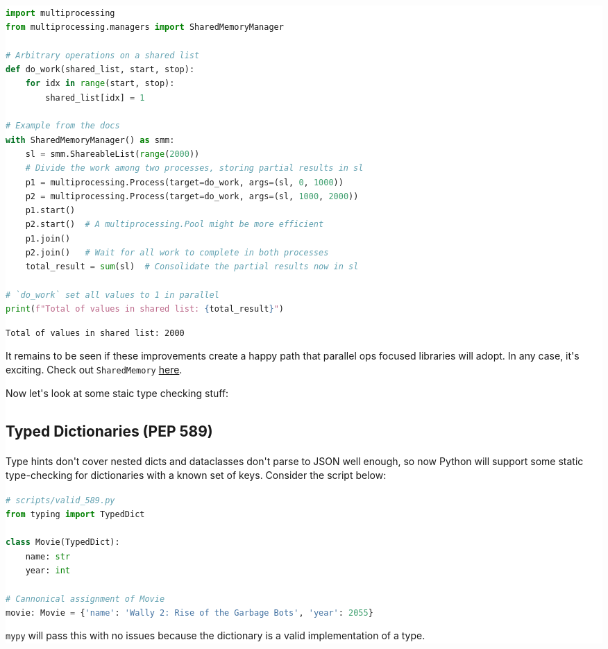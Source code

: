 
```python
import multiprocessing
from multiprocessing.managers import SharedMemoryManager

# Arbitrary operations on a shared list
def do_work(shared_list, start, stop):
    for idx in range(start, stop):
        shared_list[idx] = 1

# Example from the docs
with SharedMemoryManager() as smm:
    sl = smm.ShareableList(range(2000))
    # Divide the work among two processes, storing partial results in sl
    p1 = multiprocessing.Process(target=do_work, args=(sl, 0, 1000))
    p2 = multiprocessing.Process(target=do_work, args=(sl, 1000, 2000))
    p1.start()
    p2.start()  # A multiprocessing.Pool might be more efficient
    p1.join()
    p2.join()   # Wait for all work to complete in both processes
    total_result = sum(sl)  # Consolidate the partial results now in sl
    
# `do_work` set all values to 1 in parallel
print(f"Total of values in shared list: {total_result}")
```

    Total of values in shared list: 2000


It remains to be seen if these improvements create a happy path that parallel ops focused libraries will adopt. In any case, it's exciting. Check out `SharedMemory` [here](https://docs.python.org/3.8/library/multiprocessing.shared_memory.html).

Now let's look at some staic type checking stuff:

## Typed Dictionaries (PEP 589)

Type hints don't cover nested dicts and dataclasses don't parse to JSON well enough, so now Python will support some static type-checking for dictionaries with a known set of keys. Consider the script below:

```python
# scripts/valid_589.py
from typing import TypedDict

class Movie(TypedDict):
    name: str
    year: int
        
# Cannonical assignment of Movie
movie: Movie = {'name': 'Wally 2: Rise of the Garbage Bots', 'year': 2055}
```

`mypy` will pass this with no issues because the dictionary is a valid implementation of a type.
